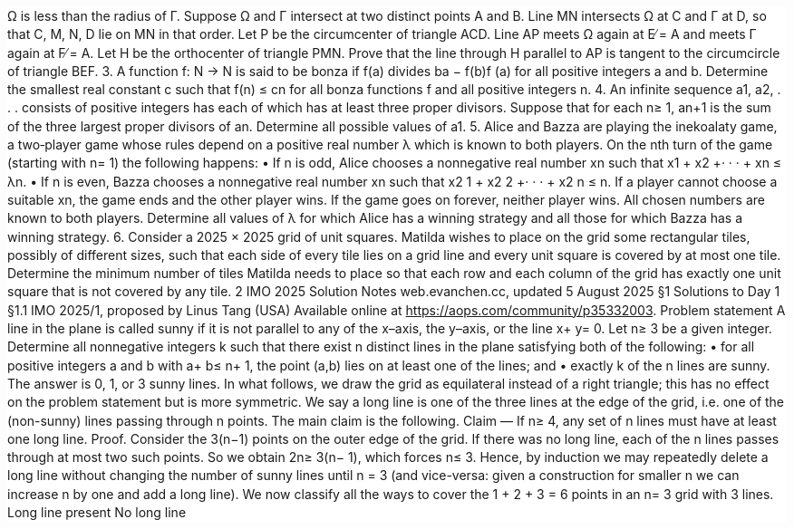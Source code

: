 Ω is less than the radius of Γ. Suppose Ω and Γ intersect at two distinct points A
and B. Line MN intersects Ω at C and Γ at D, so that C, M, N, D lie on MN in
that order. Let P be the circumcenter of triangle ACD. Line AP meets Ω again at
E ̸= A and meets Γ again at F ̸= A. Let H be the orthocenter of triangle PMN.
Prove that the line through H parallel to AP is tangent to the circumcircle of
triangle BEF.
3. A function f: N → N is said to be bonza if
f(a) divides ba
− f(b)f (a)
for all positive integers a and b.
Determine the smallest real constant c such that f(n) ≤ cn for all bonza functions
f and all positive integers n.
4. An infinite sequence a1, a2, . . . consists of positive integers has each of which has
at least three proper divisors. Suppose that for each n≥ 1, an+1 is the sum of the
three largest proper divisors of an. Determine all possible values of a1.
5. Alice and Bazza are playing the inekoalaty game, a two‑player game whose rules
depend on a positive real number λ which is known to both players. On the nth
turn of the game (starting with n= 1) the following happens:
• If n is odd, Alice chooses a nonnegative real number xn such that
x1 + x2 +· · · + xn ≤ λn.
• If n is even, Bazza chooses a nonnegative real number xn such that
x2
1 + x2
2 +· · · + x2
n ≤ n.
If a player cannot choose a suitable xn, the game ends and the other player wins.
If the game goes on forever, neither player wins. All chosen numbers are known to
both players.
Determine all values of λ for which Alice has a winning strategy and all those for
which Bazza has a winning strategy.
6. Consider a 2025 × 2025 grid of unit squares. Matilda wishes to place on the grid
some rectangular tiles, possibly of different sizes, such that each side of every tile
lies on a grid line and every unit square is covered by at most one tile.
Determine the minimum number of tiles Matilda needs to place so that each row
and each column of the grid has exactly one unit square that is not covered by any
tile.
2
IMO 2025 Solution Notes web.evanchen.cc, updated 5 August 2025
§1 Solutions to Day 1
§1.1 IMO 2025/1, proposed by Linus Tang (USA)
Available online at https://aops.com/community/p35332003.
Problem statement
A line in the plane is called sunny if it is not parallel to any of the x–axis, the y–axis,
or the line x+ y= 0.
Let n≥ 3 be a given integer. Determine all nonnegative integers k such that there
exist n distinct lines in the plane satisfying both of the following:
• for all positive integers a and b with a+ b≤ n+ 1, the point (a,b) lies on at
least one of the lines; and
• exactly k of the n lines are sunny.
The answer is 0, 1, or 3 sunny lines.
In what follows, we draw the grid as equilateral instead of a right triangle; this has no
effect on the problem statement but is more symmetric.
We say a long line is one of the three lines at the edge of the grid, i.e. one of the
(non-sunny) lines passing through n points. The main claim is the following.
Claim — If n≥ 4, any set of n lines must have at least one long line.
Proof. Consider the 3(n−1) points on the outer edge of the grid. If there was no long line,
each of the n lines passes through at most two such points. So we obtain 2n≥ 3(n− 1),
which forces n≤ 3.
Hence, by induction we may repeatedly delete a long line without changing the number
of sunny lines until n = 3 (and vice-versa: given a construction for smaller n we can
increase n by one and add a long line).
We now classify all the ways to cover the 1 + 2 + 3 = 6 points in an n= 3 grid with 3
lines.
Long line present No long line